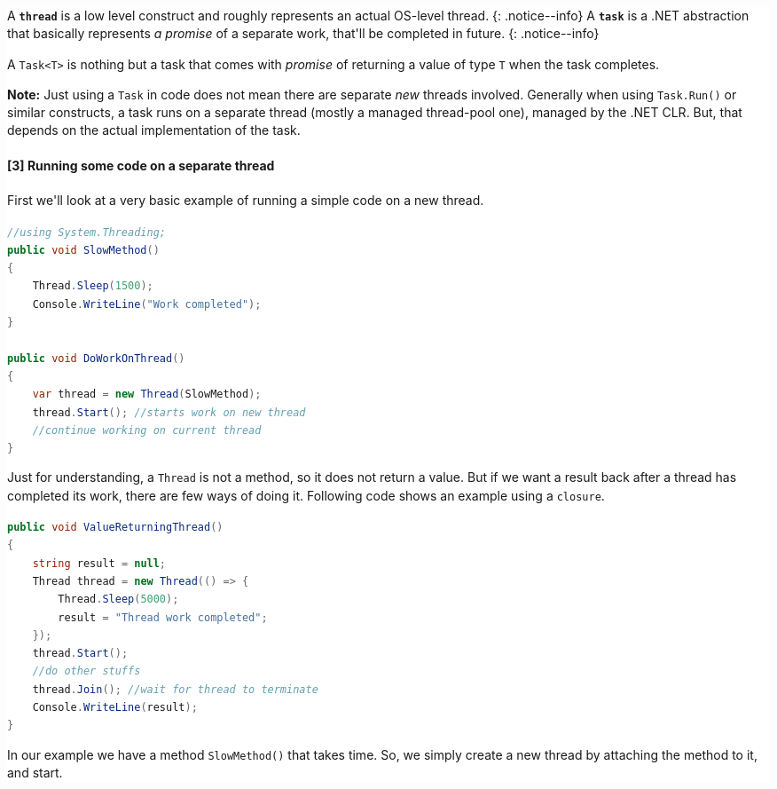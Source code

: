 A **`thread`** is a low level construct and roughly represents an actual OS-level thread.
{: .notice--info}
A **`task`** is a .NET abstraction that basically represents _a promise_ of a separate work, that'll be completed in future.
{: .notice--info}

A `Task<T>` is nothing but a task that comes with _promise_ of returning a value of type `T` when the task completes.

**Note:** Just using a `Task` in code does not mean there are separate _new_ threads involved. Generally when using `Task.Run()` or similar constructs, a task runs on a separate thread (mostly a managed thread-pool one), managed by the .NET CLR. But, that depends on the actual implementation of the task.

#### [3] Running some code on a separate thread

First we'll look at a very basic example of running a simple code on a new thread.

```cs
//using System.Threading;
public void SlowMethod()
{
    Thread.Sleep(1500);
    Console.WriteLine("Work completed");
}

public void DoWorkOnThread()
{
    var thread = new Thread(SlowMethod);
    thread.Start(); //starts work on new thread
    //continue working on current thread
}
```

Just for understanding, a `Thread` is not a method, so it does not return a value. But if we want a result back after a thread has completed its work, there are few ways of doing it. Following code shows an example using a `closure`.

```cs
public void ValueReturningThread()
{
    string result = null;
    Thread thread = new Thread(() => {
        Thread.Sleep(5000);
        result = "Thread work completed";
    });
    thread.Start();
    //do other stuffs
    thread.Join(); //wait for thread to terminate
    Console.WriteLine(result);
}
```

In our example we have a method `SlowMethod()` that takes time. So, we simply create a new thread by attaching the method to it, and start. 
